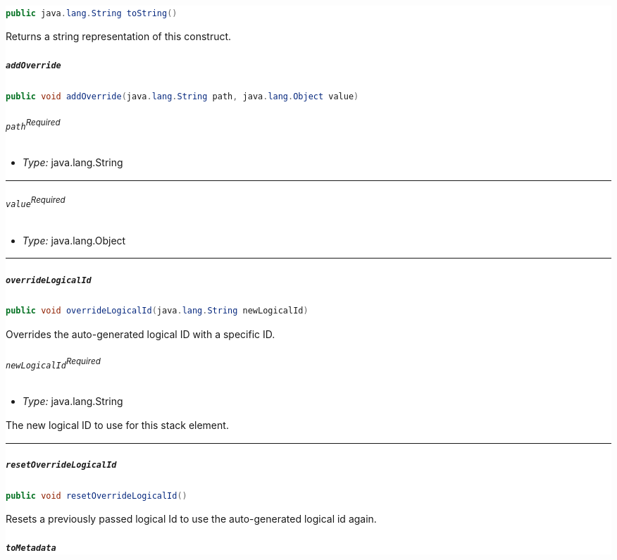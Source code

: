 ```java
public java.lang.String toString()
```

Returns a string representation of this construct.

##### `addOverride` <a name="addOverride" id="@cdktf/provider-neon.provider.NeonProvider.addOverride"></a>

```java
public void addOverride(java.lang.String path, java.lang.Object value)
```

###### `path`<sup>Required</sup> <a name="path" id="@cdktf/provider-neon.provider.NeonProvider.addOverride.parameter.path"></a>

- *Type:* java.lang.String

---

###### `value`<sup>Required</sup> <a name="value" id="@cdktf/provider-neon.provider.NeonProvider.addOverride.parameter.value"></a>

- *Type:* java.lang.Object

---

##### `overrideLogicalId` <a name="overrideLogicalId" id="@cdktf/provider-neon.provider.NeonProvider.overrideLogicalId"></a>

```java
public void overrideLogicalId(java.lang.String newLogicalId)
```

Overrides the auto-generated logical ID with a specific ID.

###### `newLogicalId`<sup>Required</sup> <a name="newLogicalId" id="@cdktf/provider-neon.provider.NeonProvider.overrideLogicalId.parameter.newLogicalId"></a>

- *Type:* java.lang.String

The new logical ID to use for this stack element.

---

##### `resetOverrideLogicalId` <a name="resetOverrideLogicalId" id="@cdktf/provider-neon.provider.NeonProvider.resetOverrideLogicalId"></a>

```java
public void resetOverrideLogicalId()
```

Resets a previously passed logical Id to use the auto-generated logical id again.

##### `toMetadata` <a name="toMetadata" id="@cdktf/provider-neon.provider.NeonProvider.toMetadata"></a>
